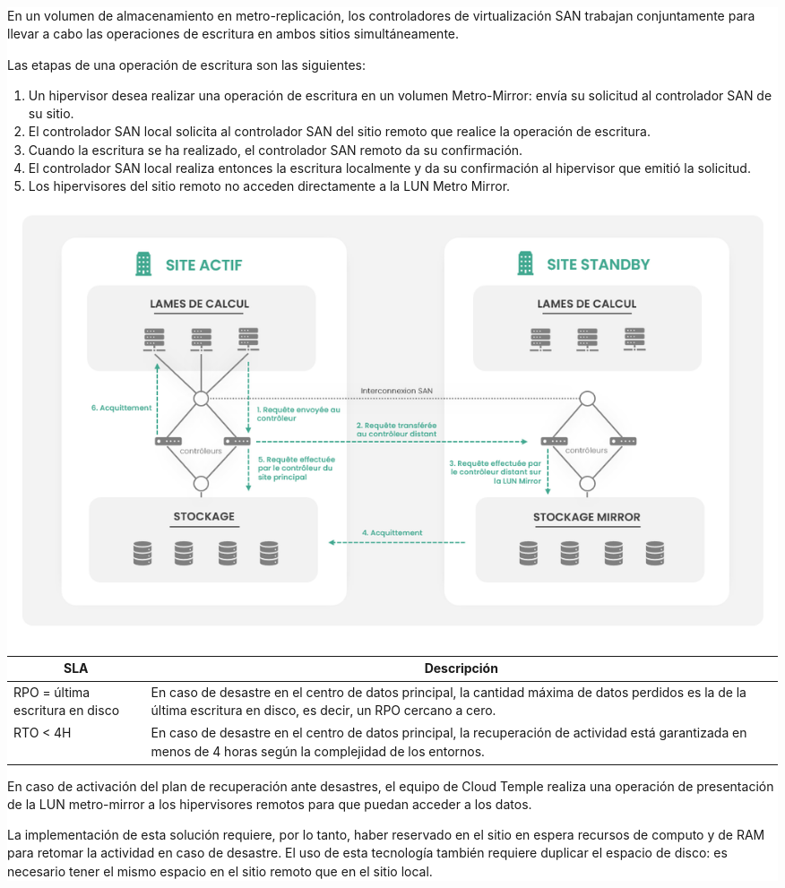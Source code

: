 En un volumen de almacenamiento en metro-replicación, los controladores de virtualización SAN trabajan conjuntamente para llevar a cabo las operaciones de escritura en ambos sitios simultáneamente.

Las etapas de una operación de escritura son las siguientes:

1.	Un hipervisor desea realizar una operación de escritura en un volumen Metro-Mirror: envía su solicitud al controlador SAN de su sitio.
2.	El controlador SAN local solicita al controlador SAN del sitio remoto que realice la operación de escritura.
3.	Cuando la escritura se ha realizado, el controlador SAN remoto da su confirmación.
4.	El controlador SAN local realiza entonces la escritura localmente y da su confirmación al hipervisor que emitió la solicitud.
5.	Los hipervisores del sitio remoto no acceden directamente a la LUN Metro Mirror.

![](images/schemas/replication_metro.png)

| SLA                            | Descripción                                                                                                                                                         |   
|--------------------------------|---------------------------------------------------------------------------------------------------------------------------------------------------------------------|
| RPO = última escritura en disco| En caso de desastre en el centro de datos principal, la cantidad máxima de datos perdidos es la de la última escritura en disco, es decir, un RPO cercano a cero.    |
| RTO < 4H                       | En caso de desastre en el centro de datos principal, la recuperación de actividad está garantizada en menos de 4 horas según la complejidad de los entornos.         |

En caso de activación del plan de recuperación ante desastres, el equipo de Cloud Temple realiza una operación de presentación de la LUN metro-mirror a los hipervisores remotos para que puedan acceder a los datos.

La implementación de esta solución requiere, por lo tanto, haber reservado en el sitio en espera recursos de computo y de RAM para retomar la actividad en caso de desastre.
El uso de esta tecnología también requiere duplicar el espacio de disco: es necesario tener el mismo espacio en el sitio remoto que en el sitio local.
